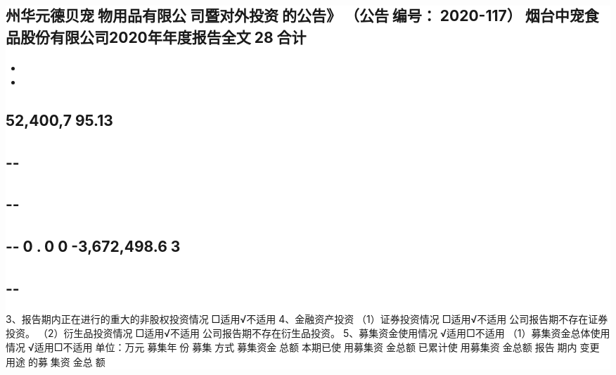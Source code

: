 州华元德贝宠
物用品有限公
司暨对外投资
的公告》
（公告
编号：
2020-117）
烟台中宠食品股份有限公司2020年年度报告全文
28
合计
--
-
-
52,400,7
95.13
--
--
--
--
--
--
0
.
0
0
-3,672,498.6
3
--
--
--
3、报告期内正在进行的重大的非股权投资情况
□适用√不适用
4、金融资产投资
（1）证券投资情况
□适用√不适用
公司报告期不存在证券投资。
（2）衍生品投资情况
□适用√不适用
公司报告期不存在衍生品投资。
5、募集资金使用情况
√适用□不适用
（1）募集资金总体使用情况
√适用□不适用
单位：万元
募集年
份
募集
方式
募集资金
总额
本期已使
用募集资
金总额
已累计使
用募集资
金总额
报告
期内
变更
用途
的募
集资
金总
额